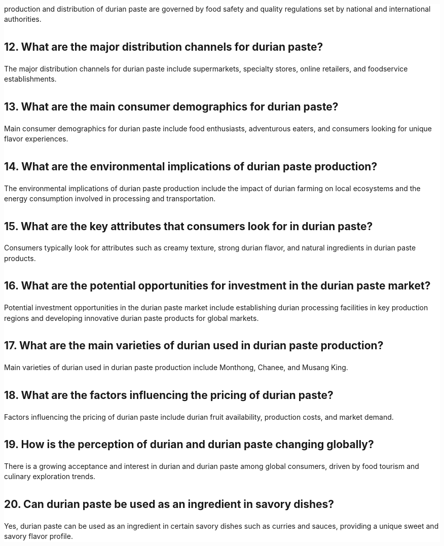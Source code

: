 production and distribution of durian paste are governed by food safety and quality regulations set by national and international authorities.</p><h2>12. What are the major distribution channels for durian paste?</h2><p>The major distribution channels for durian paste include supermarkets, specialty stores, online retailers, and foodservice establishments.</p><h2>13. What are the main consumer demographics for durian paste?</h2><p>Main consumer demographics for durian paste include food enthusiasts, adventurous eaters, and consumers looking for unique flavor experiences.</p><h2>14. What are the environmental implications of durian paste production?</h2><p>The environmental implications of durian paste production include the impact of durian farming on local ecosystems and the energy consumption involved in processing and transportation.</p><h2>15. What are the key attributes that consumers look for in durian paste?</h2><p>Consumers typically look for attributes such as creamy texture, strong durian flavor, and natural ingredients in durian paste products.</p><h2>16. What are the potential opportunities for investment in the durian paste market?</h2><p>Potential investment opportunities in the durian paste market include establishing durian processing facilities in key production regions and developing innovative durian paste products for global markets.</p><h2>17. What are the main varieties of durian used in durian paste production?</h2><p>Main varieties of durian used in durian paste production include Monthong, Chanee, and Musang King.</p><h2>18. What are the factors influencing the pricing of durian paste?</h2><p>Factors influencing the pricing of durian paste include durian fruit availability, production costs, and market demand.</p><h2>19. How is the perception of durian and durian paste changing globally?</h2><p>There is a growing acceptance and interest in durian and durian paste among global consumers, driven by food tourism and culinary exploration trends.</p><h2>20. Can durian paste be used as an ingredient in savory dishes?</h2><p>Yes, durian paste can be used as an ingredient in certain savory dishes such as curries and sauces, providing a unique sweet and savory flavor profile.</p></body></html></strong></p>
